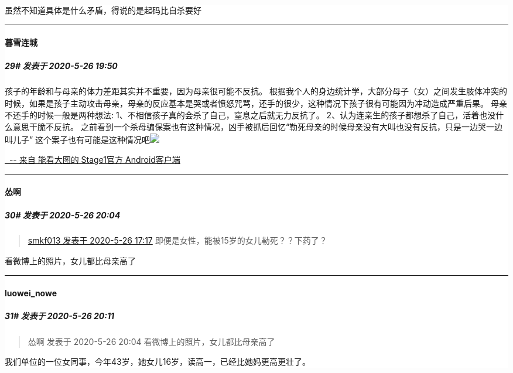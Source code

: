 


虽然不知道具体是什么矛盾，得说的是起码比自杀要好







*****

####  暮雪连城  
##### 29#       发表于 2020-5-26 19:50




孩子的年龄和与母亲的体力差距其实并不重要，因为母亲很可能不反抗。
根据我个人的身边统计学，大部分母子（女）之间发生肢体冲突的时候，如果是孩子主动攻击母亲，母亲的反应基本是哭或者愤怒咒骂，还手的很少，这种情况下孩子很有可能因为冲动造成严重后果。
母亲不还手的时候一般是两种想法:
1、不相信孩子真的会杀了自己，窒息之后就无力反抗了。
2、认为连亲生的孩子都想杀了自己，活着也没什么意思干脆不反抗。
之前看到一个杀母骗保案也有这种情况，凶手被抓后回忆“勒死母亲的时候母亲没有大叫也没有反抗，只是一边哭一边叫儿子”
这个案子也有可能是这种情况吧<img src="https://static.saraba1st.com/image/smiley/face2017/002.png" referrerpolicy="no-referrer">

[  -- 来自 能看大图的 Stage1官方 Android客户端](https://www.coolapk.com/apk/140634)







*****

####  怂啊  
##### 30#       发表于 2020-5-26 20:04



<blockquote><a href="httphttps://bbs.saraba1st.com/2b/forum.php?mod=redirect&amp;goto=findpost&amp;pid=47567220&amp;ptid=1937738" target="_blank">smkf013 发表于 2020-5-26 17:17</a>
即便是女性，能被15岁的女儿勒死？？下药了？</blockquote>
看微博上的照片，女儿都比母亲高了







*****

####  luowei_nowe  
##### 31#       发表于 2020-5-26 20:11



<blockquote>怂啊 发表于 2020-5-26 20:04
看微博上的照片，女儿都比母亲高了</blockquote>
我们单位的一位女同事，今年43岁，她女儿16岁，读高一，已经比她妈更高更壮了。


